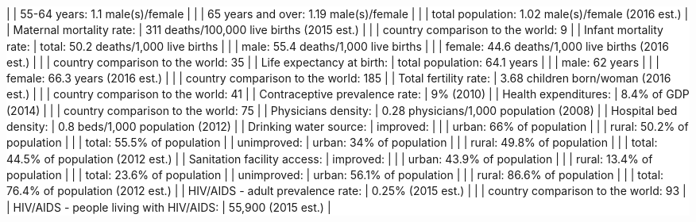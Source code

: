 | | 55-64 years: 1.1 male(s)/female |
| | 65 years and over: 1.19 male(s)/female |
| | total population: 1.02 male(s)/female (2016 est.) |
| Maternal mortality rate: | 311 deaths/100,000 live births (2015 est.) |
| | country comparison to the world: 9 |
| Infant mortality rate: | total: 50.2 deaths/1,000 live births |
| | male: 55.4 deaths/1,000 live births |
| | female: 44.6 deaths/1,000 live births (2016 est.) |
| | country comparison to the world: 35 |
| Life expectancy at birth: | total population: 64.1 years |
| | male: 62 years |
| | female: 66.3 years (2016 est.) |
| | country comparison to the world: 185 |
| Total fertility rate: | 3.68 children born/woman (2016 est.) |
| | country comparison to the world: 41 |
| Contraceptive prevalence rate: | 9% (2010) |
| Health expenditures: | 8.4% of GDP (2014) |
| | country comparison to the world: 75 |
| Physicians density: | 0.28 physicians/1,000 population (2008) |
| Hospital bed density: | 0.8 beds/1,000 population (2012) |
| Drinking water source: | improved: |
| | urban: 66% of population |
| | rural: 50.2% of population |
| | total: 55.5% of population |
| unimproved: | urban: 34% of population |
| | rural: 49.8% of population |
| | total: 44.5% of population (2012 est.) |
| Sanitation facility access: | improved: |
| | urban: 43.9% of population |
| | rural: 13.4% of population |
| | total: 23.6% of population |
| unimproved: | urban: 56.1% of population |
| | rural: 86.6% of population |
| | total: 76.4% of population (2012 est.) |
| HIV/AIDS - adult prevalence rate: | 0.25% (2015 est.) |
| | country comparison to the world: 93 |
| HIV/AIDS - people living with HIV/AIDS: | 55,900 (2015 est.) |